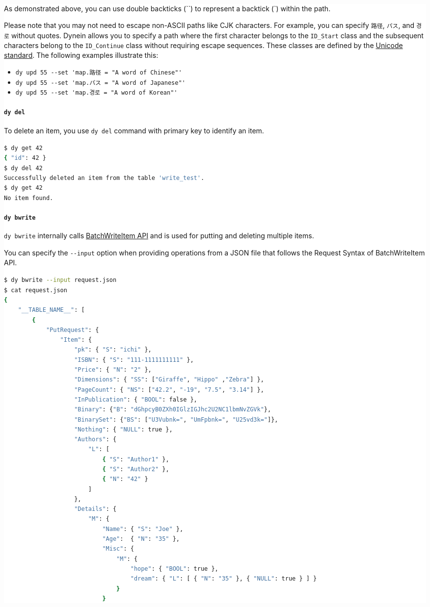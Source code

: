 As demonstrated above, you can use double backticks (``) to represent a backtick (`) within the path.

Please note that you may not need to escape non-ASCII paths like CJK characters. For example, you can specify `路径`, `パス`, and `경로` without quotes. Dynein allows you to specify a path where the first character belongs to the `ID_Start` class and the subsequent characters belong to the `ID_Continue` class without requiring escape sequences. These classes are defined by the [Unicode standard](https://www.unicode.org/reports/tr31/tr31-37.html). The following examples illustrate this:

* ```dy upd 55 --set 'map.路径 = "A word of Chinese"'```
* ```dy upd 55 --set 'map.パス = "A word of Japanese"'```
* ```dy upd 55 --set 'map.경로 = "A word of Korean"'```

#### `dy del`

To delete an item, you use `dy del` command with primary key to identify an item.

```bash
$ dy get 42
{ "id": 42 }
$ dy del 42
Successfully deleted an item from the table 'write_test'.
$ dy get 42
No item found.
```

#### `dy bwrite`
`dy bwrite` internally calls [BatchWriteItem API](https://docs.aws.amazon.com/amazondynamodb/latest/APIReference/API_BatchWriteItem.html) and is used for putting and deleting multiple items.

You can specify the `--input` option when providing operations from a JSON file that follows the Request Syntax of BatchWriteItem API.

```bash
$ dy bwrite --input request.json
$ cat request.json
{
    "__TABLE_NAME__": [
        {
            "PutRequest": {
                "Item": {
                    "pk": { "S": "ichi" },
                    "ISBN": { "S": "111-1111111111" },
                    "Price": { "N": "2" },
                    "Dimensions": { "SS": ["Giraffe", "Hippo" ,"Zebra"] },
                    "PageCount": { "NS": ["42.2", "-19", "7.5", "3.14"] },
                    "InPublication": { "BOOL": false },
                    "Binary": {"B": "dGhpcyB0ZXh0IGlzIGJhc2U2NC1lbmNvZGVk"},
                    "BinarySet": {"BS": ["U3Vubnk=", "UmFpbnk=", "U25vd3k="]},
                    "Nothing": { "NULL": true },
                    "Authors": {
                        "L": [
                            { "S": "Author1" },
                            { "S": "Author2" },
                            { "N": "42" }
                        ]
                    },
                    "Details": {
                        "M": {
                            "Name": { "S": "Joe" },
                            "Age":  { "N": "35" },
                            "Misc": {
                                "M": {
                                    "hope": { "BOOL": true },
                                    "dream": { "L": [ { "N": "35" }, { "NULL": true } ] }
                                }
                            }
```